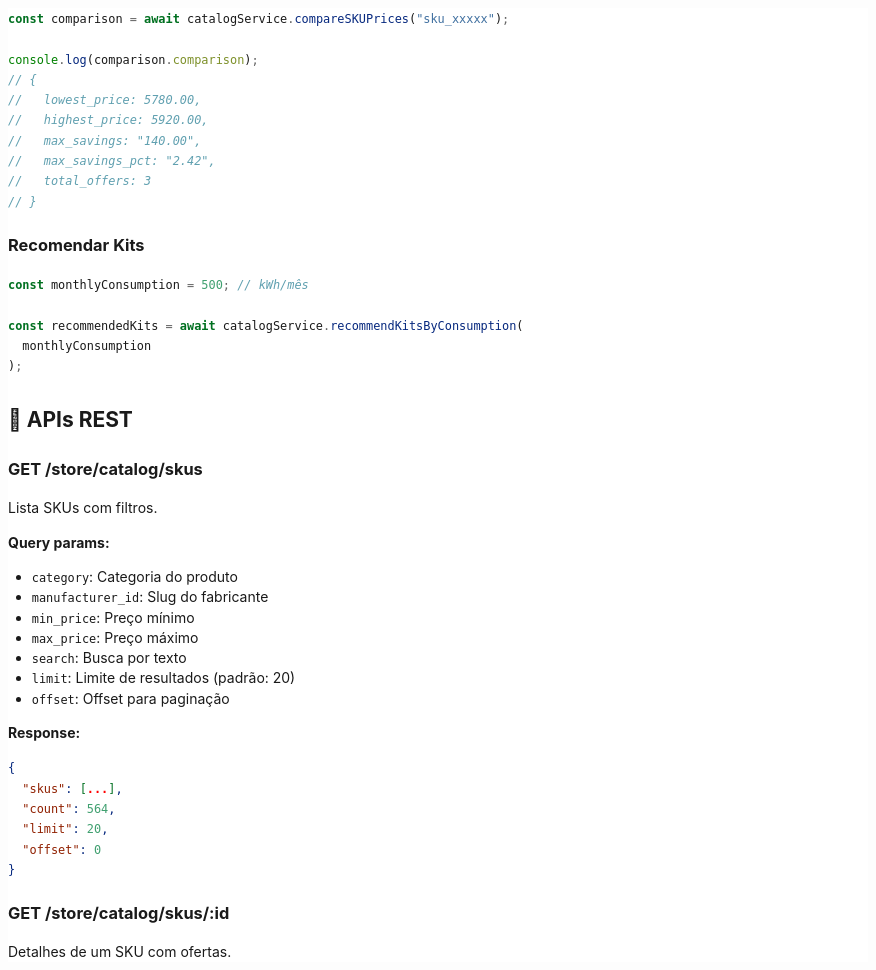 ```typescript
const comparison = await catalogService.compareSKUPrices("sku_xxxxx");

console.log(comparison.comparison);
// {
//   lowest_price: 5780.00,
//   highest_price: 5920.00,
//   max_savings: "140.00",
//   max_savings_pct: "2.42",
//   total_offers: 3
// }
```

### Recomendar Kits

```typescript
const monthlyConsumption = 500; // kWh/mês

const recommendedKits = await catalogService.recommendKitsByConsumption(
  monthlyConsumption
);
```

## 📡 APIs REST

### GET /store/catalog/skus

Lista SKUs com filtros.

**Query params:**

- `category`: Categoria do produto
- `manufacturer_id`: Slug do fabricante
- `min_price`: Preço mínimo
- `max_price`: Preço máximo
- `search`: Busca por texto
- `limit`: Limite de resultados (padrão: 20)
- `offset`: Offset para paginação

**Response:**

```json
{
  "skus": [...],
  "count": 564,
  "limit": 20,
  "offset": 0
}
```

### GET /store/catalog/skus/:id

Detalhes de um SKU com ofertas.
